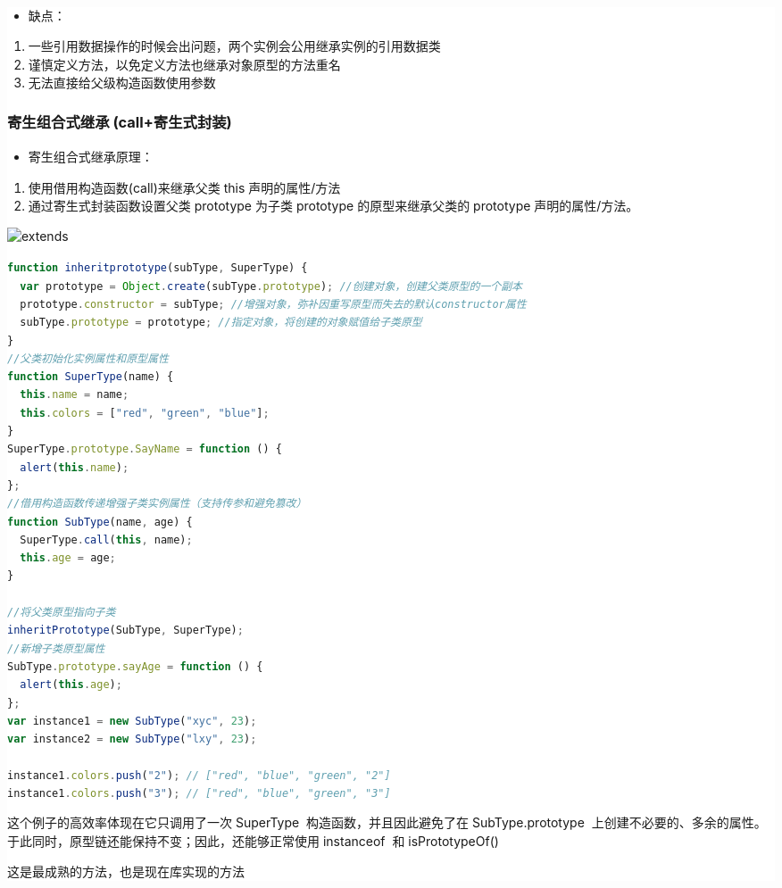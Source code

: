 - 缺点：

1. 一些引用数据操作的时候会出问题，两个实例会公用继承实例的引用数据类
2. 谨慎定义方法，以免定义方法也继承对象原型的方法重名
3. 无法直接给父级构造函数使用参数

### 寄生组合式继承 (call+寄生式封装)

- 寄生组合式继承原理：

1. 使用借用构造函数(call)来继承父类 this 声明的属性/方法
2. 通过寄生式封装函数设置父类 prototype 为子类 prototype 的原型来继承父类的 prototype 声明的属性/方法。

![extends](https://p1-jj.byteimg.com/tos-cn-i-t2oaga2asx/gold-user-assets/2020/3/21/170fd2bbd607befc~tplv-t2oaga2asx-watermark.awebp)

```js
function inheritprototype(subType, SuperType) {
  var prototype = Object.create(subType.prototype); //创建对象，创建父类原型的一个副本
  prototype.constructor = subType; //增强对象，弥补因重写原型而失去的默认constructor属性
  subType.prototype = prototype; //指定对象，将创建的对象赋值给子类原型
}
//父类初始化实例属性和原型属性
function SuperType(name) {
  this.name = name;
  this.colors = ["red", "green", "blue"];
}
SuperType.prototype.SayName = function () {
  alert(this.name);
};
//借用构造函数传递增强子类实例属性（支持传参和避免篡改）
function SubType(name, age) {
  SuperType.call(this, name);
  this.age = age;
}

//将父类原型指向子类
inheritPrototype(SubType, SuperType);
//新增子类原型属性
SubType.prototype.sayAge = function () {
  alert(this.age);
};
var instance1 = new SubType("xyc", 23);
var instance2 = new SubType("lxy", 23);

instance1.colors.push("2"); // ["red", "blue", "green", "2"]
instance1.colors.push("3"); // ["red", "blue", "green", "3"]
```


这个例子的高效率体现在它只调用了一次 SuperType  构造函数，并且因此避免了在 SubType.prototype  上创建不必要的、多余的属性。于此同时，原型链还能保持不变；因此，还能够正常使用 instanceof  和 isPrototypeOf()

这是最成熟的方法，也是现在库实现的方法

